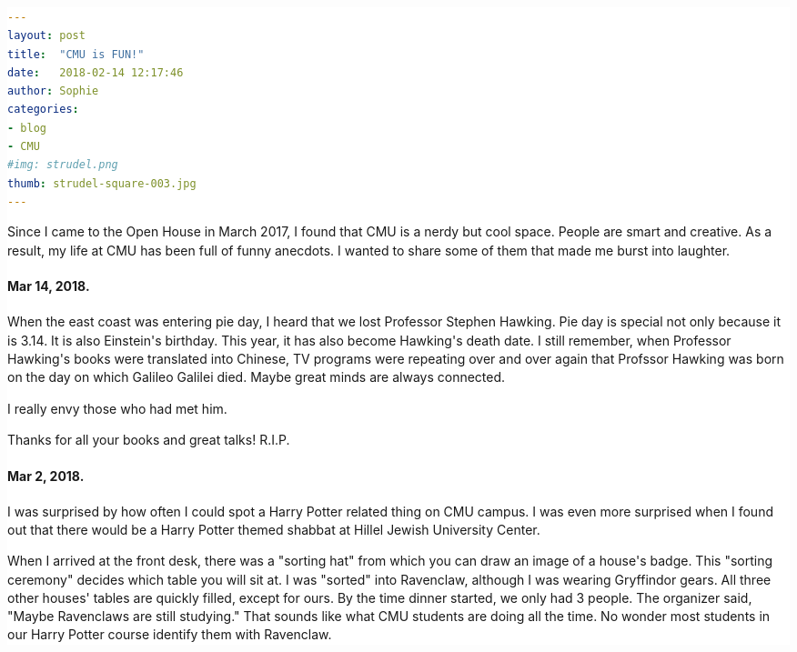 ```yaml
---
layout: post
title:  "CMU is FUN!"
date:   2018-02-14 12:17:46
author: Sophie
categories: 
- blog
- CMU
#img: strudel.png
thumb: strudel-square-003.jpg
---
```


Since I came to the Open House in March 2017, I found that CMU is a nerdy but
cool space. 
People are smart and creative. As a result, my life at CMU has been full of
funny anecdots.
I wanted to share some of them that made me burst into laughter. 

#### Mar 14, 2018.

When the east coast was entering pie day, I heard that we lost Professor Stephen Hawking.
Pie day is special not only because it is 3.14. It is also Einstein's birthday.
This year, it has also become Hawking's death date.
I still remember, when Professor Hawking's books were translated into Chinese,
TV programs were repeating over and over again that Profssor Hawking was born on
the day on which Galileo Galilei died. 
Maybe great minds are always connected. 

I really envy those who had met him. 

Thanks for all your books and great talks! R.I.P.

#### Mar 2, 2018.

I was surprised by how often I could spot a Harry Potter related thing on CMU
campus. I was even more surprised when I found out that there would be a Harry
Potter themed shabbat at Hillel Jewish University Center.

When I arrived at the front desk, there was a "sorting hat" from which you can
draw an image of a house's badge. This "sorting ceremony" decides which table
you will sit at. I was "sorted" into Ravenclaw, although I was wearing
Gryffindor gears. All three other houses' tables are quickly filled, except for
ours. By the time dinner started, we only had 3 people. The organizer said,
"Maybe Ravenclaws are still studying." That sounds like what CMU students are
doing all the time. No wonder most students in our Harry Potter course identify
them with Ravenclaw.

